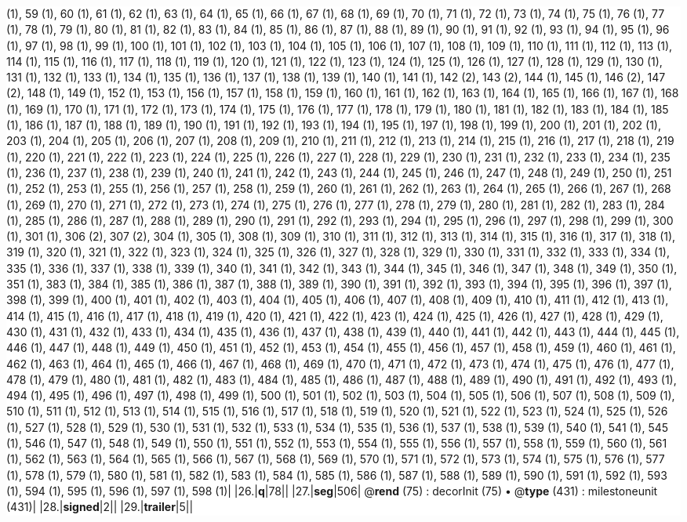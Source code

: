 (1), 59 (1), 60 (1), 61 (1), 62 (1), 63 (1), 64 (1), 65 (1), 66 (1), 67 (1), 68 (1), 69 (1), 70 (1), 71 (1), 72 (1), 73 (1), 74 (1), 75 (1), 76 (1), 77 (1), 78 (1), 79 (1), 80 (1), 81 (1), 82 (1), 83 (1), 84 (1), 85 (1), 86 (1), 87 (1), 88 (1), 89 (1), 90 (1), 91 (1), 92 (1), 93 (1), 94 (1), 95 (1), 96 (1), 97 (1), 98 (1), 99 (1), 100 (1), 101 (1), 102 (1), 103 (1), 104 (1), 105 (1), 106 (1), 107 (1), 108 (1), 109 (1), 110 (1), 111 (1), 112 (1), 113 (1), 114 (1), 115 (1), 116 (1), 117 (1), 118 (1), 119 (1), 120 (1), 121 (1), 122 (1), 123 (1), 124 (1), 125 (1), 126 (1), 127 (1), 128 (1), 129 (1), 130 (1), 131 (1), 132 (1), 133 (1), 134 (1), 135 (1), 136 (1), 137 (1), 138 (1), 139 (1), 140 (1), 141 (1), 142 (2), 143 (2), 144 (1), 145 (1), 146 (2), 147 (2), 148 (1), 149 (1), 152 (1), 153 (1), 156 (1), 157 (1), 158 (1), 159 (1), 160 (1), 161 (1), 162 (1), 163 (1), 164 (1), 165 (1), 166 (1), 167 (1), 168 (1), 169 (1), 170 (1), 171 (1), 172 (1), 173 (1), 174 (1), 175 (1), 176 (1), 177 (1), 178 (1), 179 (1), 180 (1), 181 (1), 182 (1), 183 (1), 184 (1), 185 (1), 186 (1), 187 (1), 188 (1), 189 (1), 190 (1), 191 (1), 192 (1), 193 (1), 194 (1), 195 (1), 197 (1), 198 (1), 199 (1), 200 (1), 201 (1), 202 (1), 203 (1), 204 (1), 205 (1), 206 (1), 207 (1), 208 (1), 209 (1), 210 (1), 211 (1), 212 (1), 213 (1), 214 (1), 215 (1), 216 (1), 217 (1), 218 (1), 219 (1), 220 (1), 221 (1), 222 (1), 223 (1), 224 (1), 225 (1), 226 (1), 227 (1), 228 (1), 229 (1), 230 (1), 231 (1), 232 (1), 233 (1), 234 (1), 235 (1), 236 (1), 237 (1), 238 (1), 239 (1), 240 (1), 241 (1), 242 (1), 243 (1), 244 (1), 245 (1), 246 (1), 247 (1), 248 (1), 249 (1), 250 (1), 251 (1), 252 (1), 253 (1), 255 (1), 256 (1), 257 (1), 258 (1), 259 (1), 260 (1), 261 (1), 262 (1), 263 (1), 264 (1), 265 (1), 266 (1), 267 (1), 268 (1), 269 (1), 270 (1), 271 (1), 272 (1), 273 (1), 274 (1), 275 (1), 276 (1), 277 (1), 278 (1), 279 (1), 280 (1), 281 (1), 282 (1), 283 (1), 284 (1), 285 (1), 286 (1), 287 (1), 288 (1), 289 (1), 290 (1), 291 (1), 292 (1), 293 (1), 294 (1), 295 (1), 296 (1), 297 (1), 298 (1), 299 (1), 300 (1), 301 (1), 306 (2), 307 (2), 304 (1), 305 (1), 308 (1), 309 (1), 310 (1), 311 (1), 312 (1), 313 (1), 314 (1), 315 (1), 316 (1), 317 (1), 318 (1), 319 (1), 320 (1), 321 (1), 322 (1), 323 (1), 324 (1), 325 (1), 326 (1), 327 (1), 328 (1), 329 (1), 330 (1), 331 (1), 332 (1), 333 (1), 334 (1), 335 (1), 336 (1), 337 (1), 338 (1), 339 (1), 340 (1), 341 (1), 342 (1), 343 (1), 344 (1), 345 (1), 346 (1), 347 (1), 348 (1), 349 (1), 350 (1), 351 (1), 383 (1), 384 (1), 385 (1), 386 (1), 387 (1), 388 (1), 389 (1), 390 (1), 391 (1), 392 (1), 393 (1), 394 (1), 395 (1), 396 (1), 397 (1), 398 (1), 399 (1), 400 (1), 401 (1), 402 (1), 403 (1), 404 (1), 405 (1), 406 (1), 407 (1), 408 (1), 409 (1), 410 (1), 411 (1), 412 (1), 413 (1), 414 (1), 415 (1), 416 (1), 417 (1), 418 (1), 419 (1), 420 (1), 421 (1), 422 (1), 423 (1), 424 (1), 425 (1), 426 (1), 427 (1), 428 (1), 429 (1), 430 (1), 431 (1), 432 (1), 433 (1), 434 (1), 435 (1), 436 (1), 437 (1), 438 (1), 439 (1), 440 (1), 441 (1), 442 (1), 443 (1), 444 (1), 445 (1), 446 (1), 447 (1), 448 (1), 449 (1), 450 (1), 451 (1), 452 (1), 453 (1), 454 (1), 455 (1), 456 (1), 457 (1), 458 (1), 459 (1), 460 (1), 461 (1), 462 (1), 463 (1), 464 (1), 465 (1), 466 (1), 467 (1), 468 (1), 469 (1), 470 (1), 471 (1), 472 (1), 473 (1), 474 (1), 475 (1), 476 (1), 477 (1), 478 (1), 479 (1), 480 (1), 481 (1), 482 (1), 483 (1), 484 (1), 485 (1), 486 (1), 487 (1), 488 (1), 489 (1), 490 (1), 491 (1), 492 (1), 493 (1), 494 (1), 495 (1), 496 (1), 497 (1), 498 (1), 499 (1), 500 (1), 501 (1), 502 (1), 503 (1), 504 (1), 505 (1), 506 (1), 507 (1), 508 (1), 509 (1), 510 (1), 511 (1), 512 (1), 513 (1), 514 (1), 515 (1), 516 (1), 517 (1), 518 (1), 519 (1), 520 (1), 521 (1), 522 (1), 523 (1), 524 (1), 525 (1), 526 (1), 527 (1), 528 (1), 529 (1), 530 (1), 531 (1), 532 (1), 533 (1), 534 (1), 535 (1), 536 (1), 537 (1), 538 (1), 539 (1), 540 (1), 541 (1), 545 (1), 546 (1), 547 (1), 548 (1), 549 (1), 550 (1), 551 (1), 552 (1), 553 (1), 554 (1), 555 (1), 556 (1), 557 (1), 558 (1), 559 (1), 560 (1), 561 (1), 562 (1), 563 (1), 564 (1), 565 (1), 566 (1), 567 (1), 568 (1), 569 (1), 570 (1), 571 (1), 572 (1), 573 (1), 574 (1), 575 (1), 576 (1), 577 (1), 578 (1), 579 (1), 580 (1), 581 (1), 582 (1), 583 (1), 584 (1), 585 (1), 586 (1), 587 (1), 588 (1), 589 (1), 590 (1), 591 (1), 592 (1), 593 (1), 594 (1), 595 (1), 596 (1), 597 (1), 598 (1)|
|26.|__q__|78||
|27.|__seg__|506| @__rend__ (75) : decorInit (75)  •  @__type__ (431) : milestoneunit (431)|
|28.|__signed__|2||
|29.|__trailer__|5||
